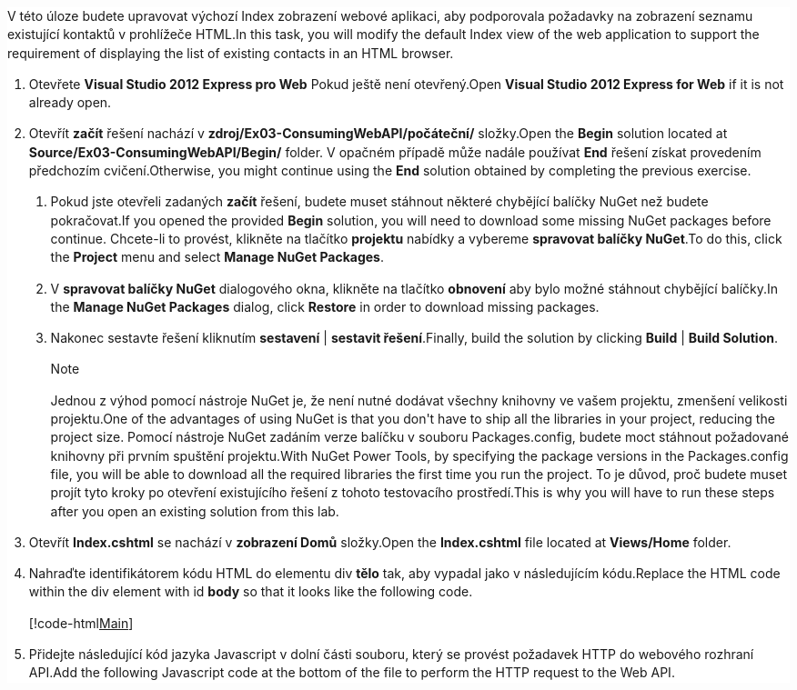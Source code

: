 <span data-ttu-id="b95a3-292">V této úloze budete upravovat výchozí Index zobrazení webové aplikaci, aby podporovala požadavky na zobrazení seznamu existující kontaktů v prohlížeče HTML.</span><span class="sxs-lookup"><span data-stu-id="b95a3-292">In this task, you will modify the default Index view of the web application to support the requirement of displaying the list of existing contacts in an HTML browser.</span></span>

1. <span data-ttu-id="b95a3-293">Otevřete **Visual Studio 2012 Express pro Web** Pokud ještě není otevřený.</span><span class="sxs-lookup"><span data-stu-id="b95a3-293">Open **Visual Studio 2012 Express for Web** if it is not already open.</span></span>
2. <span data-ttu-id="b95a3-294">Otevřít **začít** řešení nachází v **zdroj/Ex03-ConsumingWebAPI/počáteční/** složky.</span><span class="sxs-lookup"><span data-stu-id="b95a3-294">Open the **Begin** solution located at **Source/Ex03-ConsumingWebAPI/Begin/** folder.</span></span> <span data-ttu-id="b95a3-295">V opačném případě může nadále používat **End** řešení získat provedením předchozím cvičení.</span><span class="sxs-lookup"><span data-stu-id="b95a3-295">Otherwise, you might continue using the **End** solution obtained by completing the previous exercise.</span></span>

   1. <span data-ttu-id="b95a3-296">Pokud jste otevřeli zadaných **začít** řešení, budete muset stáhnout některé chybějící balíčky NuGet než budete pokračovat.</span><span class="sxs-lookup"><span data-stu-id="b95a3-296">If you opened the provided **Begin** solution, you will need to download some missing NuGet packages before continue.</span></span> <span data-ttu-id="b95a3-297">Chcete-li to provést, klikněte na tlačítko **projektu** nabídky a vybereme **spravovat balíčky NuGet**.</span><span class="sxs-lookup"><span data-stu-id="b95a3-297">To do this, click the **Project** menu and select **Manage NuGet Packages**.</span></span>
   2. <span data-ttu-id="b95a3-298">V **spravovat balíčky NuGet** dialogového okna, klikněte na tlačítko **obnovení** aby bylo možné stáhnout chybějící balíčky.</span><span class="sxs-lookup"><span data-stu-id="b95a3-298">In the **Manage NuGet Packages** dialog, click **Restore** in order to download missing packages.</span></span>
   3. <span data-ttu-id="b95a3-299">Nakonec sestavte řešení kliknutím **sestavení** | **sestavit řešení**.</span><span class="sxs-lookup"><span data-stu-id="b95a3-299">Finally, build the solution by clicking **Build** | **Build Solution**.</span></span>

      > [!NOTE]
      > <span data-ttu-id="b95a3-300">Jednou z výhod pomocí nástroje NuGet je, že není nutné dodávat všechny knihovny ve vašem projektu, zmenšení velikosti projektu.</span><span class="sxs-lookup"><span data-stu-id="b95a3-300">One of the advantages of using NuGet is that you don't have to ship all the libraries in your project, reducing the project size.</span></span> <span data-ttu-id="b95a3-301">Pomocí nástroje NuGet zadáním verze balíčku v souboru Packages.config, budete moct stáhnout požadované knihovny při prvním spuštění projektu.</span><span class="sxs-lookup"><span data-stu-id="b95a3-301">With NuGet Power Tools, by specifying the package versions in the Packages.config file, you will be able to download all the required libraries the first time you run the project.</span></span> <span data-ttu-id="b95a3-302">To je důvod, proč budete muset projít tyto kroky po otevření existujícího řešení z tohoto testovacího prostředí.</span><span class="sxs-lookup"><span data-stu-id="b95a3-302">This is why you will have to run these steps after you open an existing solution from this lab.</span></span>
3. <span data-ttu-id="b95a3-303">Otevřít **Index.cshtml** se nachází v **zobrazení Domů** složky.</span><span class="sxs-lookup"><span data-stu-id="b95a3-303">Open the **Index.cshtml** file located at **Views/Home** folder.</span></span>
4. <span data-ttu-id="b95a3-304">Nahraďte identifikátorem kódu HTML do elementu div **tělo** tak, aby vypadal jako v následujícím kódu.</span><span class="sxs-lookup"><span data-stu-id="b95a3-304">Replace the HTML code within the div element with id **body** so that it looks like the following code.</span></span>

    [!code-html[Main](build-restful-apis-with-aspnet-web-api/samples/sample13.html)]
5. <span data-ttu-id="b95a3-305">Přidejte následující kód jazyka Javascript v dolní části souboru, který se provést požadavek HTTP do webového rozhraní API.</span><span class="sxs-lookup"><span data-stu-id="b95a3-305">Add the following Javascript code at the bottom of the file to perform the HTTP request to the Web API.</span></span>
